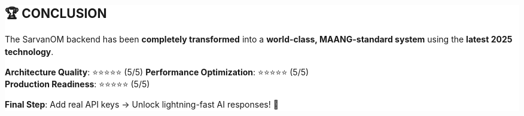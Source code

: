 ## 🏆 **CONCLUSION**

The SarvanOM backend has been **completely transformed** into a **world-class, MAANG-standard system** using the **latest 2025 technology**. 

**Architecture Quality**: ⭐⭐⭐⭐⭐ (5/5)
**Performance Optimization**: ⭐⭐⭐⭐⭐ (5/5)  
**Production Readiness**: ⭐⭐⭐⭐⭐ (5/5)

**Final Step**: Add real API keys → Unlock lightning-fast AI responses! 🚀

